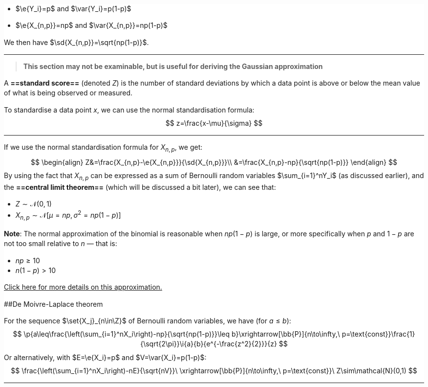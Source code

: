 - $\e{Y_i}=p$ and $\var{Y_i}=p(1-p)$


- $\e{X_{n,p}}=np$ and $\var{X_{n,p}}=np(1-p)$

We then have $\sd{X_{n,p}}=\sqrt{np(1-p)}$.

---

> **This section may not be examinable, but is useful for deriving the Gaussian approximation**

A **==standard score==** (denoted $Z$) is the number of standard deviations by which a data point is above or below the mean value of what is being observed or measured. 

To standardise a data point $x$, we can use the normal standardisation formula:
$$
z=\frac{x-\mu}{\sigma}
$$

---

If we use the normal standardisation formula for $X_{n,p}$, we get:
$$
\begin{align}
	Z&=\frac{X_{n,p}-\e{X_{n,p}}}{\sd{X_{n,p}}}\\
	&=\frac{X_{n,p}-np}{\sqrt{np(1-p)}}
\end{align}
$$
By using the fact that $X_{n,p}$ can be expressed as a sum of Bernoulli random variables $\sum_{i=1}^nY_i$ (as discussed earlier), and the **==central limit theorem==** (which will be discussed a bit later), we can see that:

- $Z\sim\mathcal{N}(0,1)$
- $X_{n,p}\sim\mathcal{N}\left[\mu=np,\sigma^2=np(1-p)\right]$

**Note**: The normal approximation of the binomial is reasonable when $np(1-p)$ is large, or more specifically when $p$ and $1-p$ are not too small relative to $n$ — that is:

- $np\geq10$ 
- $n(1-p)>10$

[Click here for more details on this approximation.][normal-to-binomial]

##De Moivre-Laplace theorem

For the sequence $\set{X_j}_{n\in\Z}$ of Bernoulli random variables, we have (for $a\leq b$):
$$
\p{a\leq\frac{\left(\sum_{i=1}^nX_i\right)-np}{\sqrt{np(1-p)}}\leq b}\xrightarrow[\bb{P}]{n\to\infty,\ p=\text{const}}\frac{1}{\sqrt{2\pi}}\i{a}{b}{e^{-\frac{z^2}{2}}}{z}
$$
Or alternatively, with $E=\e{X_i}=p$ and $V=\var{X_i}=p(1-p)$:
$$
\frac{\left(\sum_{i=1}^nX_i\right)-nE}{\sqrt{nV}}\ \xrightarrow[\bb{P}]{n\to\infty,\ p=\text{const}}\ Z\sim\mathcal{N}(0,1)
$$

---


[poisson-to-binomial]: http://wiki.stat.ucla.edu/socr/index.php/AP_Statistics_Curriculum_2007_Limits_Poisson2Bin	"Poisson approximation of the binomial distribution"
[normal-to-binomial]: http://wiki.stat.ucla.edu/socr/index.php/AP_Statistics_Curriculum_2007_Limits_Norm2Bin "Normal/Gaussian approximation to of the binomial distribution"